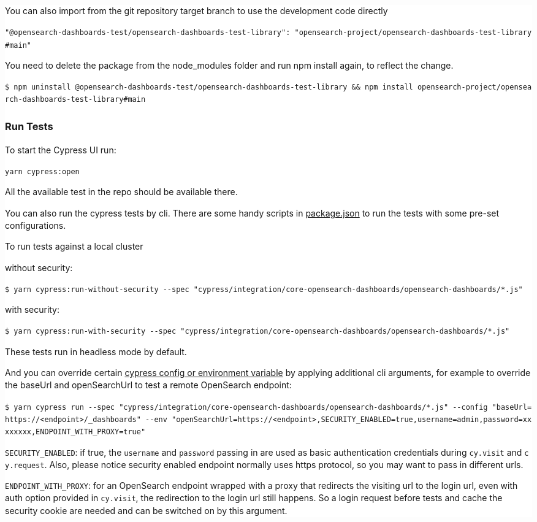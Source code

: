 You can also import from the git repository target branch to use the development code directly

```
"@opensearch-dashboards-test/opensearch-dashboards-test-library": "opensearch-project/opensearch-dashboards-test-library#main"
```

You need to delete the package from the node_modules folder and run npm install again, to reflect the change.

```
$ npm uninstall @opensearch-dashboards-test/opensearch-dashboards-test-library && npm install opensearch-project/opensearch-dashboards-test-library#main
```

### Run Tests

To start the Cypress UI run:

```
yarn cypress:open
```

All the available test in the repo should be available there.

You can also run the cypress tests by cli. There are some handy scripts in [package.json](package.json) to run the tests with some pre-set configurations.

To run tests against a local cluster

without security:

```
$ yarn cypress:run-without-security --spec "cypress/integration/core-opensearch-dashboards/opensearch-dashboards/*.js"
```

with security:

```
$ yarn cypress:run-with-security --spec "cypress/integration/core-opensearch-dashboards/opensearch-dashboards/*.js"
```

These tests run in headless mode by default.

And you can override certain [cypress config or environment variable](cypress.json) by applying additional cli arguments, for example to override the baseUrl and openSearchUrl to test a remote OpenSearch endpoint:

```
$ yarn cypress run --spec "cypress/integration/core-opensearch-dashboards/opensearch-dashboards/*.js" --config "baseUrl=https://<endpoint>/_dashboards" --env "openSearchUrl=https://<endpoint>,SECURITY_ENABLED=true,username=admin,password=xxxxxxxx,ENDPOINT_WITH_PROXY=true"
```

`SECURITY_ENABLED`: if true, the `username` and `password` passing in are used as basic authentication credentials during `cy.visit` and `cy.request`. Also, please notice security enabled endpoint normally uses https protocol, so you may want to pass in different urls.

`ENDPOINT_WITH_PROXY`: for an OpenSearch endpoint wrapped with a proxy that redirects the visiting url to the login url, even with auth option provided in `cy.visit`, the redirection to the login url still happens. So a login request before tests and cache the security cookie are needed and can be switched on by this argument.
